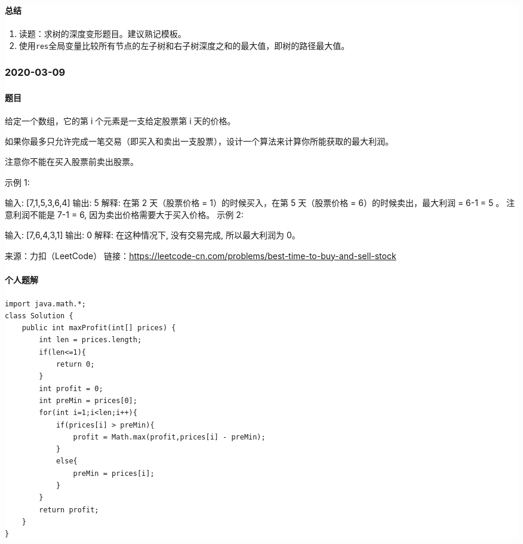 #### 总结

1. 读题：求树的深度变形题目。建议熟记模板。
2. 使用`res`全局变量比较所有节点的左子树和右子树深度之和的最大值，即树的路径最大值。

### 2020-03-09

#### 题目

给定一个数组，它的第 i 个元素是一支给定股票第 i 天的价格。

如果你最多只允许完成一笔交易（即买入和卖出一支股票），设计一个算法来计算你所能获取的最大利润。

注意你不能在买入股票前卖出股票。

示例 1:

输入: [7,1,5,3,6,4]
输出: 5
解释: 在第 2 天（股票价格 = 1）的时候买入，在第 5 天（股票价格 = 6）的时候卖出，最大利润 = 6-1 = 5 。
     注意利润不能是 7-1 = 6, 因为卖出价格需要大于买入价格。
示例 2:

输入: [7,6,4,3,1]
输出: 0
解释: 在这种情况下, 没有交易完成, 所以最大利润为 0。

来源：力扣（LeetCode）
链接：https://leetcode-cn.com/problems/best-time-to-buy-and-sell-stock

#### 个人题解

```
import java.math.*;
class Solution {
    public int maxProfit(int[] prices) {
        int len = prices.length;
        if(len<=1){
            return 0;
        }
        int profit = 0;
        int preMin = prices[0];
        for(int i=1;i<len;i++){
            if(prices[i] > preMin){
                profit = Math.max(profit,prices[i] - preMin);
            }
            else{
                preMin = prices[i];
            }
        }
        return profit;
    }
}
```
